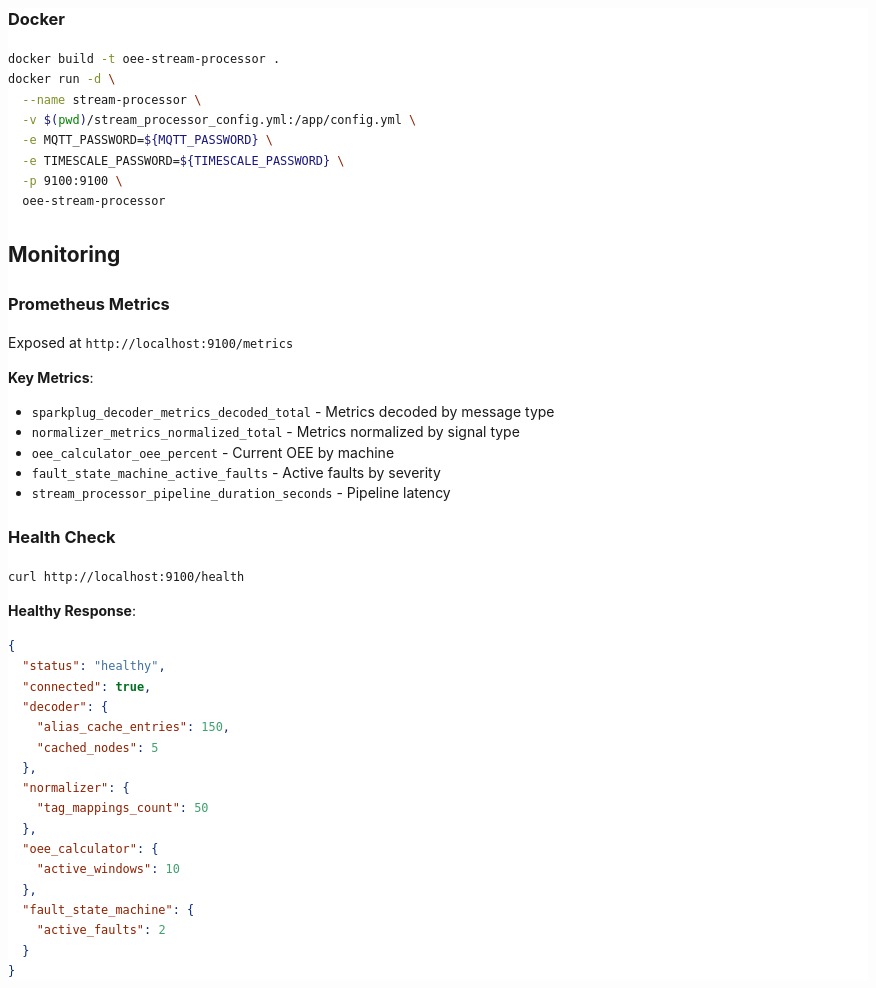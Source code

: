 ### Docker

```bash
docker build -t oee-stream-processor .
docker run -d \
  --name stream-processor \
  -v $(pwd)/stream_processor_config.yml:/app/config.yml \
  -e MQTT_PASSWORD=${MQTT_PASSWORD} \
  -e TIMESCALE_PASSWORD=${TIMESCALE_PASSWORD} \
  -p 9100:9100 \
  oee-stream-processor
```

## Monitoring

### Prometheus Metrics

Exposed at `http://localhost:9100/metrics`

**Key Metrics**:
- `sparkplug_decoder_metrics_decoded_total` - Metrics decoded by message type
- `normalizer_metrics_normalized_total` - Metrics normalized by signal type
- `oee_calculator_oee_percent` - Current OEE by machine
- `fault_state_machine_active_faults` - Active faults by severity
- `stream_processor_pipeline_duration_seconds` - Pipeline latency

### Health Check

```bash
curl http://localhost:9100/health
```

**Healthy Response**:
```json
{
  "status": "healthy",
  "connected": true,
  "decoder": {
    "alias_cache_entries": 150,
    "cached_nodes": 5
  },
  "normalizer": {
    "tag_mappings_count": 50
  },
  "oee_calculator": {
    "active_windows": 10
  },
  "fault_state_machine": {
    "active_faults": 2
  }
}
```
